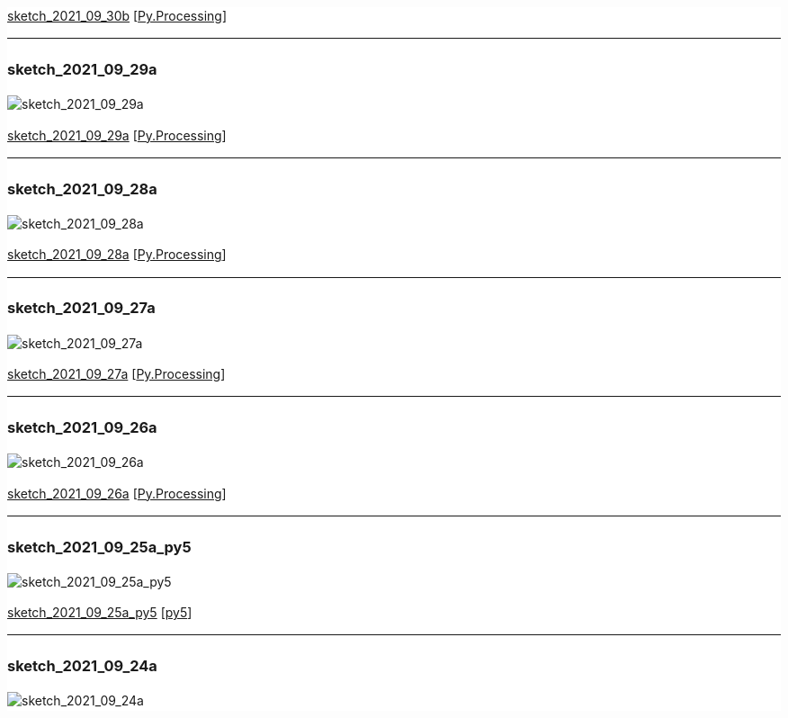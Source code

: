 [sketch_2021_09_30b](https://github.com/villares/sketch-a-day/tree/master/2021/sketch_2021_09_30b) [[Py.Processing](https://villares.github.io/como-instalar-o-processing-modo-python/index-EN)]

---

### sketch_2021_09_29a

![sketch_2021_09_29a](https://raw.githubusercontent.com/villares/sketch-a-day/main/2021/sketch_2021_09_29a/sketch_2021_09_29a.gif)

[sketch_2021_09_29a](https://github.com/villares/sketch-a-day/tree/master/2021/sketch_2021_09_29a) [[Py.Processing](https://villares.github.io/como-instalar-o-processing-modo-python/index-EN)]

---

### sketch_2021_09_28a

![sketch_2021_09_28a](https://raw.githubusercontent.com/villares/sketch-a-day/main/2021/sketch_2021_09_28a/sketch_2021_09_28a.gif)

[sketch_2021_09_28a](https://github.com/villares/sketch-a-day/tree/master/2021/sketch_2021_09_28a) [[Py.Processing](https://villares.github.io/como-instalar-o-processing-modo-python/index-EN)]

---

### sketch_2021_09_27a

![sketch_2021_09_27a](https://raw.githubusercontent.com/villares/sketch-a-day/main/2021/sketch_2021_09_27a/sketch_2021_09_27a.png)

[sketch_2021_09_27a](https://github.com/villares/sketch-a-day/tree/master/2021/sketch_2021_09_27a) [[Py.Processing](https://villares.github.io/como-instalar-o-processing-modo-python/index-EN)]

---

### sketch_2021_09_26a

![sketch_2021_09_26a](https://raw.githubusercontent.com/villares/sketch-a-day/main/2021/sketch_2021_09_26a/sketch_2021_09_26a.gif)

[sketch_2021_09_26a](https://github.com/villares/sketch-a-day/tree/master/2021/sketch_2021_09_26a) [[Py.Processing](https://villares.github.io/como-instalar-o-processing-modo-python/index-EN)]

---

### sketch_2021_09_25a_py5

![sketch_2021_09_25a_py5](https://raw.githubusercontent.com/villares/sketch-a-day/main/2021/sketch_2021_09_25a_py5/sketch_2021_09_25a_py5.png)

[sketch_2021_09_25a_py5](https://github.com/villares/sketch-a-day/tree/master/2021/sketch_2021_09_25a_py5) [[py5](https://py5coding.org/)]

---

### sketch_2021_09_24a

![sketch_2021_09_24a](https://raw.githubusercontent.com/villares/sketch-a-day/main/2021/sketch_2021_09_24a/sketch_2021_09_24a.png)
